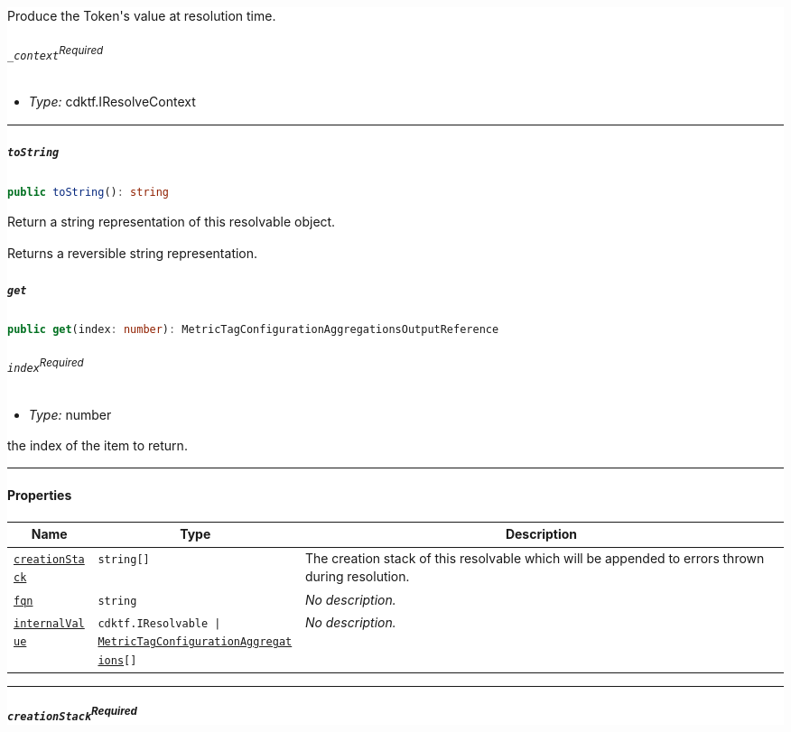 Produce the Token's value at resolution time.

###### `_context`<sup>Required</sup> <a name="_context" id="@cdktf/provider-datadog.metricTagConfiguration.MetricTagConfigurationAggregationsList.resolve.parameter._context"></a>

- *Type:* cdktf.IResolveContext

---

##### `toString` <a name="toString" id="@cdktf/provider-datadog.metricTagConfiguration.MetricTagConfigurationAggregationsList.toString"></a>

```typescript
public toString(): string
```

Return a string representation of this resolvable object.

Returns a reversible string representation.

##### `get` <a name="get" id="@cdktf/provider-datadog.metricTagConfiguration.MetricTagConfigurationAggregationsList.get"></a>

```typescript
public get(index: number): MetricTagConfigurationAggregationsOutputReference
```

###### `index`<sup>Required</sup> <a name="index" id="@cdktf/provider-datadog.metricTagConfiguration.MetricTagConfigurationAggregationsList.get.parameter.index"></a>

- *Type:* number

the index of the item to return.

---


#### Properties <a name="Properties" id="Properties"></a>

| **Name** | **Type** | **Description** |
| --- | --- | --- |
| <code><a href="#@cdktf/provider-datadog.metricTagConfiguration.MetricTagConfigurationAggregationsList.property.creationStack">creationStack</a></code> | <code>string[]</code> | The creation stack of this resolvable which will be appended to errors thrown during resolution. |
| <code><a href="#@cdktf/provider-datadog.metricTagConfiguration.MetricTagConfigurationAggregationsList.property.fqn">fqn</a></code> | <code>string</code> | *No description.* |
| <code><a href="#@cdktf/provider-datadog.metricTagConfiguration.MetricTagConfigurationAggregationsList.property.internalValue">internalValue</a></code> | <code>cdktf.IResolvable \| <a href="#@cdktf/provider-datadog.metricTagConfiguration.MetricTagConfigurationAggregations">MetricTagConfigurationAggregations</a>[]</code> | *No description.* |

---

##### `creationStack`<sup>Required</sup> <a name="creationStack" id="@cdktf/provider-datadog.metricTagConfiguration.MetricTagConfigurationAggregationsList.property.creationStack"></a>
